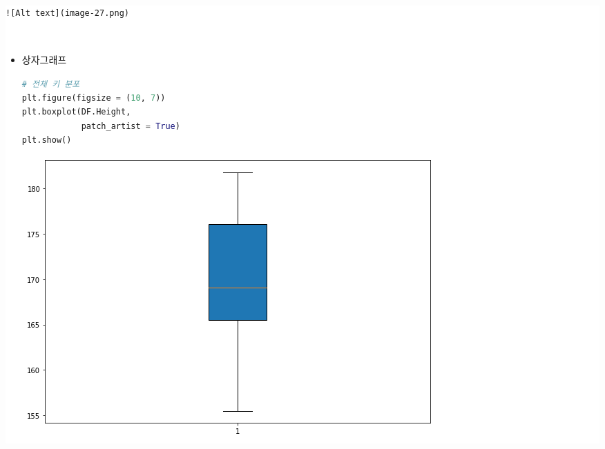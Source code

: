     ![Alt text](image-27.png)

<br>


- 상자그래프
    ```python
    # 전체 키 분포
    plt.figure(figsize = (10, 7))
    plt.boxplot(DF.Height,
                patch_artist = True)
    plt.show()
    ```
    ![Alt text](image-28.png)
